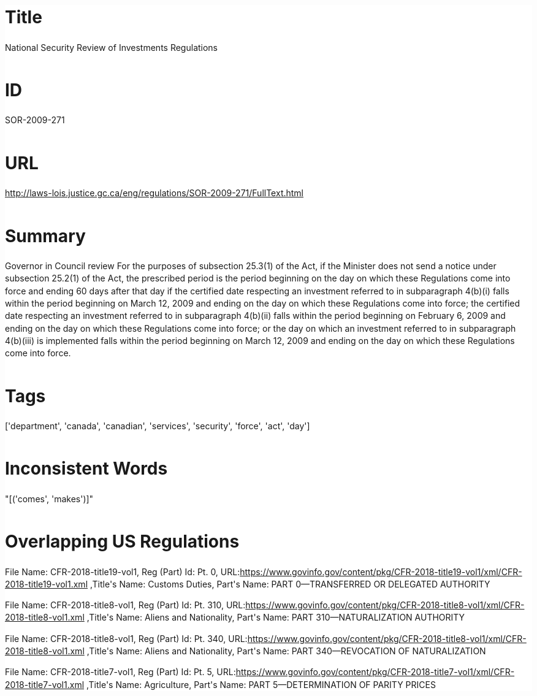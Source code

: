# Title
National Security Review of Investments Regulations


# ID
SOR-2009-271

# URL
http://laws-lois.justice.gc.ca/eng/regulations/SOR-2009-271/FullText.html


# Summary
Governor in Council review For the purposes of subsection 25.3(1) of the Act, if the Minister does not send a notice under subsection 25.2(1) of the Act, the prescribed period is the period beginning on the day on which these Regulations come into force and ending 60 days after that day if the certified date respecting an investment referred to in subparagraph 4(b)(i) falls within the period beginning on March 12, 2009 and ending on the day on which these Regulations come into force; the certified date respecting an investment referred to in subparagraph 4(b)(ii) falls within the period beginning on February 6, 2009 and ending on the day on which these Regulations come into force; or the day on which an investment referred to in subparagraph 4(b)(iii) is implemented falls within the period beginning on March 12, 2009 and ending on the day on which these Regulations come into force.


# Tags
['department', 'canada', 'canadian', 'services', 'security', 'force', 'act', 'day']


# Inconsistent Words
"[('comes', 'makes')]"


# Overlapping US Regulations
File Name: CFR-2018-title19-vol1, Reg (Part) Id: Pt. 0, URL:https://www.govinfo.gov/content/pkg/CFR-2018-title19-vol1/xml/CFR-2018-title19-vol1.xml
,Title's Name: Customs Duties, Part's Name: PART 0—TRANSFERRED OR DELEGATED AUTHORITY

File Name: CFR-2018-title8-vol1, Reg (Part) Id: Pt. 310, URL:https://www.govinfo.gov/content/pkg/CFR-2018-title8-vol1/xml/CFR-2018-title8-vol1.xml
,Title's Name: Aliens and Nationality, Part's Name: PART 310—NATURALIZATION AUTHORITY

File Name: CFR-2018-title8-vol1, Reg (Part) Id: Pt. 340, URL:https://www.govinfo.gov/content/pkg/CFR-2018-title8-vol1/xml/CFR-2018-title8-vol1.xml
,Title's Name: Aliens and Nationality, Part's Name: PART 340—REVOCATION OF NATURALIZATION

File Name: CFR-2018-title7-vol1, Reg (Part) Id: Pt. 5, URL:https://www.govinfo.gov/content/pkg/CFR-2018-title7-vol1/xml/CFR-2018-title7-vol1.xml
,Title's Name: Agriculture, Part's Name: PART 5—DETERMINATION OF PARITY PRICES
